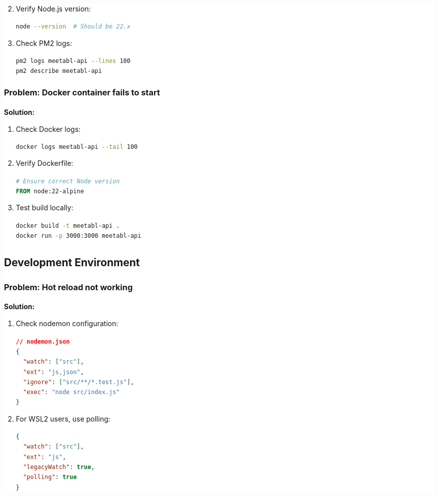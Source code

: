 2. Verify Node.js version:
   ```bash
   node --version  # Should be 22.x
   ```

3. Check PM2 logs:
   ```bash
   pm2 logs meetabl-api --lines 100
   pm2 describe meetabl-api
   ```

### Problem: Docker container fails to start

**Solution:**
1. Check Docker logs:
   ```bash
   docker logs meetabl-api --tail 100
   ```

2. Verify Dockerfile:
   ```dockerfile
   # Ensure correct Node version
   FROM node:22-alpine
   ```

3. Test build locally:
   ```bash
   docker build -t meetabl-api .
   docker run -p 3000:3000 meetabl-api
   ```

## Development Environment

### Problem: Hot reload not working

**Solution:**
1. Check nodemon configuration:
   ```json
   // nodemon.json
   {
     "watch": ["src"],
     "ext": "js,json",
     "ignore": ["src/**/*.test.js"],
     "exec": "node src/index.js"
   }
   ```

2. For WSL2 users, use polling:
   ```json
   {
     "watch": ["src"],
     "ext": "js",
     "legacyWatch": true,
     "polling": true
   }
   ```
